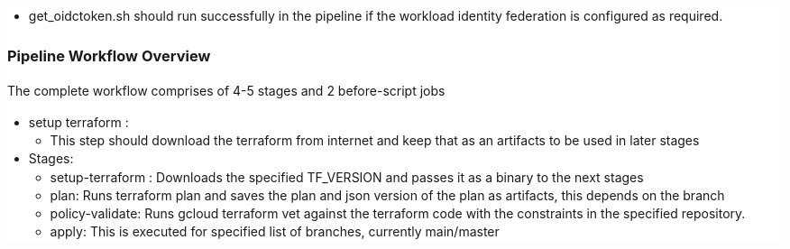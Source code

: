 * get_oidctoken.sh should run successfully in the pipeline if the workload identity federation is configured as required.

### Pipeline Workflow Overview
The complete workflow comprises of 4-5 stages and 2 before-script jobs
  * setup terraform :
    * This step should download the terraform from internet and keep that as an artifacts to be used in later stages 
  * Stages:
    * setup-terraform : Downloads the specified TF_VERSION and passes it as a binary to the next stages
    * plan: Runs terraform plan and saves the plan and json version of the plan as artifacts, this depends on the branch
    * policy-validate: Runs gcloud terraform vet against the terraform code with the constraints in the specified repository.
    * apply: This is executed for specified list of branches, currently main/master

